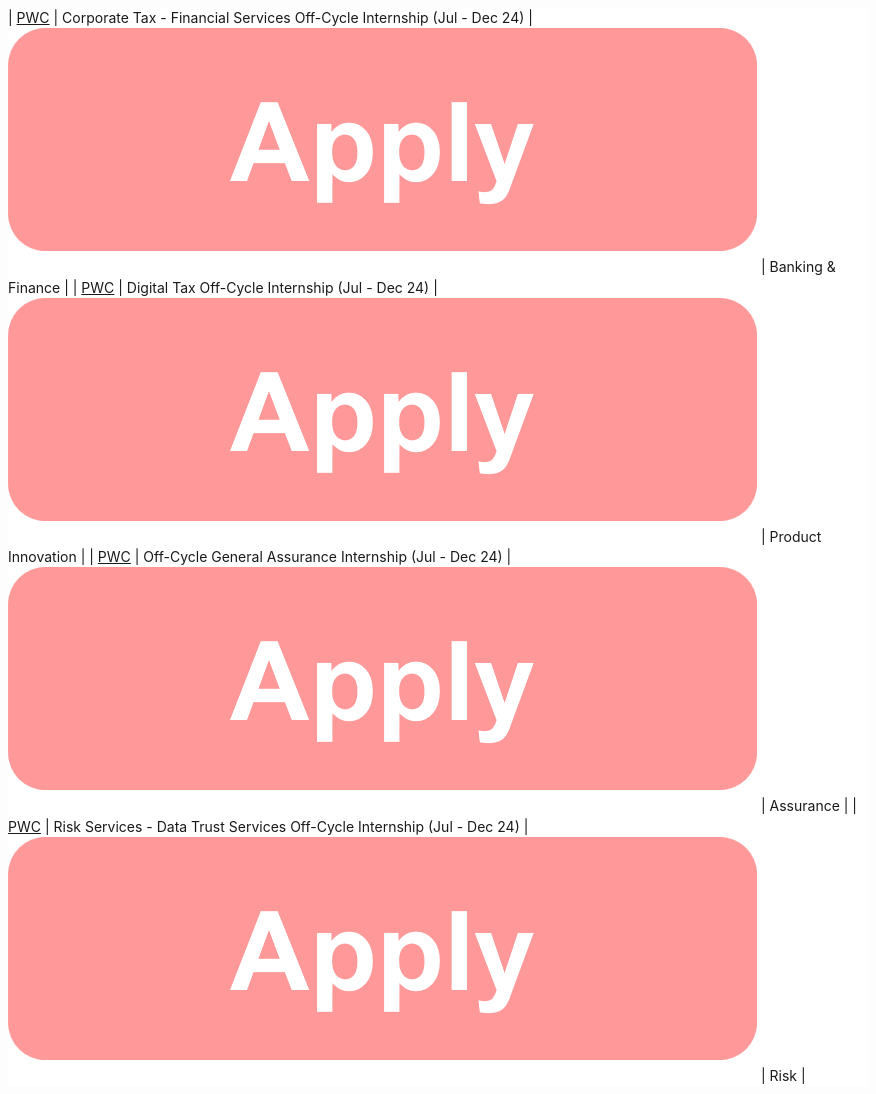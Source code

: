 | [PWC](https://www.pwc.com)                | Corporate Tax - Financial Services Off-Cycle Internship (Jul - Dec 24)                                                      | [![Apply](/apply-btn.png)](https://www.pwc.com/sg/en/careers/description.html?wdjobreqid=461290WD&wdcountry=SGP&wdjobsite=Global_Campus_Careers&wdjd=simple)                                                                                      | Banking & Finance                                                                                                                                                                                                                                            |
| [PWC](https://www.pwc.com)                | Digital Tax Off-Cycle Internship (Jul - Dec 24)                                                                             | [![Apply](/apply-btn.png)](https://www.pwc.com/sg/en/careers/description.html?wdjobreqid=461291WD&wdcountry=SGP&wdjobsite=Global_Campus_Careers&wdjd=simple)                                                                                      | Product Innovation                                                                                                                                                                                                                                           |
| [PWC](https://www.pwc.com)                | Off-Cycle General Assurance Internship (Jul - Dec 24)                                                                       | [![Apply](/apply-btn.png)](https://www.pwc.com/sg/en/careers/description.html?wdjobreqid=461156WD&wdcountry=SGP&wdjobsite=Global_Campus_Careers&wdjd=simple)                                                                                      | Assurance                                                                                                                                                                                                                                                    |
| [PWC](https://www.pwc.com)                | Risk Services - Data Trust Services Off-Cycle Internship (Jul - Dec 24)                                                     | [![Apply](/apply-btn.png)](https://www.pwc.com/sg/en/careers/description.html?wdjobreqid=461564WD&wdcountry=SGP&wdjobsite=Global_Campus_Careers&wdjd=simple)                                                                                      | Risk                                                                                                                                                                                                                                                         |